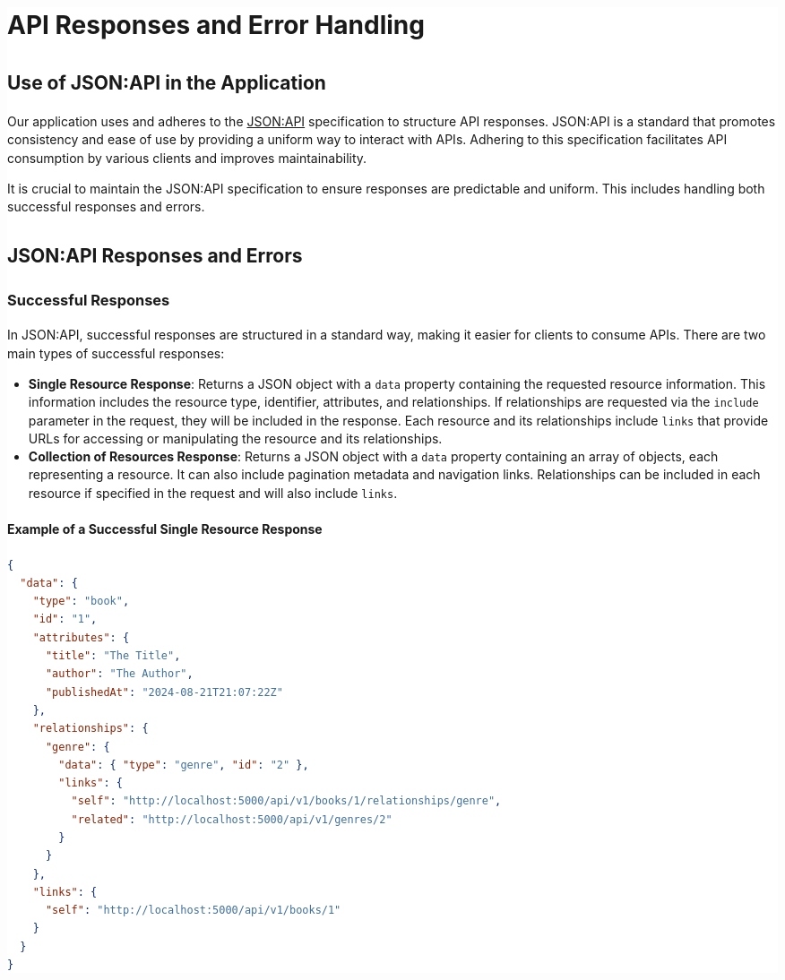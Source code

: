 # API Responses and Error Handling

## Use of JSON:API in the Application

Our application uses and adheres to the [JSON:API](https://jsonapi.org/) specification to structure API responses. JSON:API is a standard that promotes consistency and ease of use by providing a uniform way to interact with APIs. Adhering to this specification facilitates API consumption by various clients and improves maintainability.

It is crucial to maintain the JSON:API specification to ensure responses are predictable and uniform. This includes handling both successful responses and errors.

## JSON:API Responses and Errors

### Successful Responses

In JSON:API, successful responses are structured in a standard way, making it easier for clients to consume APIs. There are two main types of successful responses:

- **Single Resource Response**: Returns a JSON object with a `data` property containing the requested resource information. This information includes the resource type, identifier, attributes, and relationships. If relationships are requested via the `include` parameter in the request, they will be included in the response. Each resource and its relationships include `links` that provide URLs for accessing or manipulating the resource and its relationships.
- **Collection of Resources Response**: Returns a JSON object with a `data` property containing an array of objects, each representing a resource. It can also include pagination metadata and navigation links. Relationships can be included in each resource if specified in the request and will also include `links`.

#### Example of a Successful Single Resource Response

```json
{
  "data": {
    "type": "book",
    "id": "1",
    "attributes": {
      "title": "The Title",
      "author": "The Author",
      "publishedAt": "2024-08-21T21:07:22Z"
    },
    "relationships": {
      "genre": {
        "data": { "type": "genre", "id": "2" },
        "links": {
          "self": "http://localhost:5000/api/v1/books/1/relationships/genre",
          "related": "http://localhost:5000/api/v1/genres/2"
        }
      }
    },
    "links": {
      "self": "http://localhost:5000/api/v1/books/1"
    }
  }
}
```
